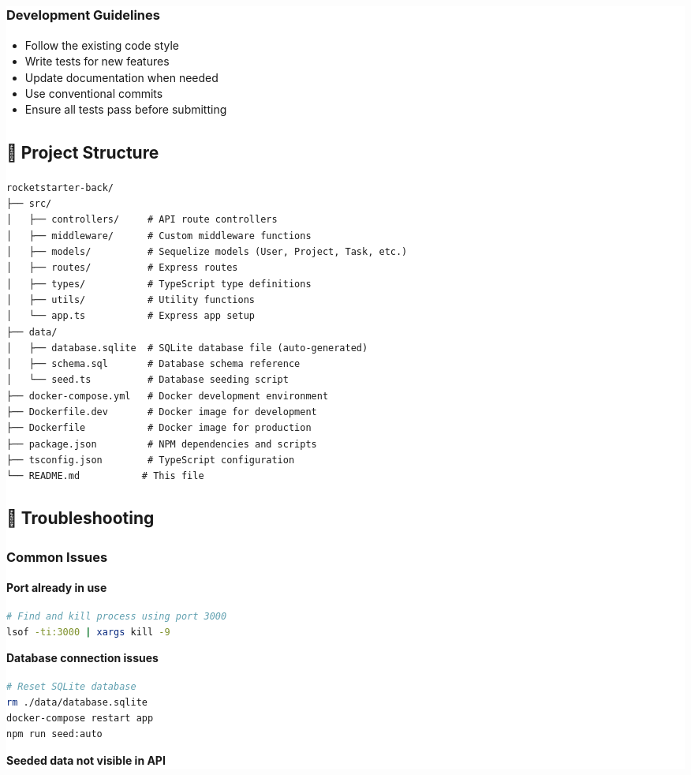 ### Development Guidelines

- Follow the existing code style
- Write tests for new features
- Update documentation when needed
- Use conventional commits
- Ensure all tests pass before submitting

## 📝 Project Structure

```
rocketstarter-back/
├── src/
│   ├── controllers/     # API route controllers
│   ├── middleware/      # Custom middleware functions
│   ├── models/          # Sequelize models (User, Project, Task, etc.)
│   ├── routes/          # Express routes
│   ├── types/           # TypeScript type definitions
│   ├── utils/           # Utility functions
│   └── app.ts           # Express app setup
├── data/
│   ├── database.sqlite  # SQLite database file (auto-generated)
│   ├── schema.sql       # Database schema reference
│   └── seed.ts          # Database seeding script
├── docker-compose.yml   # Docker development environment
├── Dockerfile.dev       # Docker image for development
├── Dockerfile           # Docker image for production
├── package.json         # NPM dependencies and scripts
├── tsconfig.json        # TypeScript configuration
└── README.md           # This file
```

## 🚨 Troubleshooting

### Common Issues

**Port already in use**

```bash
# Find and kill process using port 3000
lsof -ti:3000 | xargs kill -9
```

**Database connection issues**

```bash
# Reset SQLite database
rm ./data/database.sqlite
docker-compose restart app
npm run seed:auto
```

**Seeded data not visible in API**
